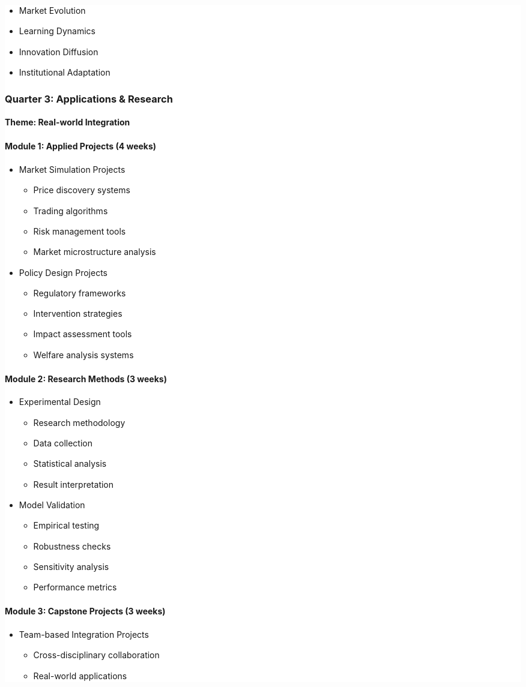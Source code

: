 - Market Evolution

- Learning Dynamics

- Innovation Diffusion

- Institutional Adaptation

### Quarter 3: Applications & Research

**Theme: Real-world Integration**

#### Module 1: Applied Projects (4 weeks)

- Market Simulation Projects

  - Price discovery systems

  - Trading algorithms

  - Risk management tools

  - Market microstructure analysis

- Policy Design Projects

  - Regulatory frameworks

  - Intervention strategies

  - Impact assessment tools

  - Welfare analysis systems

#### Module 2: Research Methods (3 weeks)

- Experimental Design

  - Research methodology

  - Data collection

  - Statistical analysis

  - Result interpretation

- Model Validation

  - Empirical testing

  - Robustness checks

  - Sensitivity analysis

  - Performance metrics

#### Module 3: Capstone Projects (3 weeks)

- Team-based Integration Projects

  - Cross-disciplinary collaboration

  - Real-world applications
